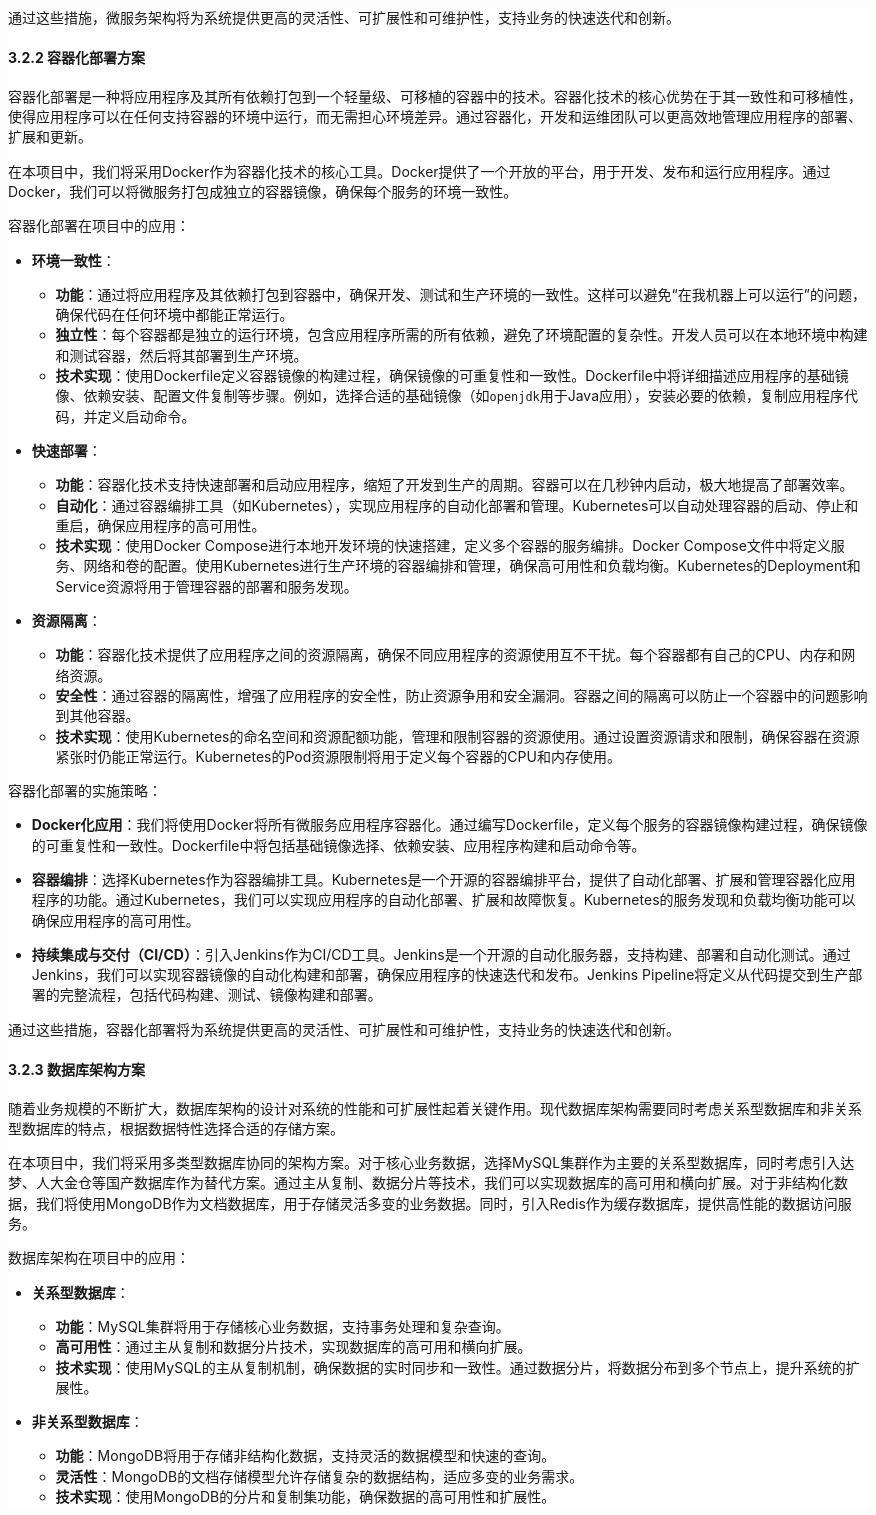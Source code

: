 通过这些措施，微服务架构将为系统提供更高的灵活性、可扩展性和可维护性，支持业务的快速迭代和创新。

#### 3.2.2 容器化部署方案

容器化部署是一种将应用程序及其所有依赖打包到一个轻量级、可移植的容器中的技术。容器化技术的核心优势在于其一致性和可移植性，使得应用程序可以在任何支持容器的环境中运行，而无需担心环境差异。通过容器化，开发和运维团队可以更高效地管理应用程序的部署、扩展和更新。

在本项目中，我们将采用Docker作为容器化技术的核心工具。Docker提供了一个开放的平台，用于开发、发布和运行应用程序。通过Docker，我们可以将微服务打包成独立的容器镜像，确保每个服务的环境一致性。

容器化部署在项目中的应用：

- **环境一致性**：
  - **功能**：通过将应用程序及其依赖打包到容器中，确保开发、测试和生产环境的一致性。这样可以避免“在我机器上可以运行”的问题，确保代码在任何环境中都能正常运行。
  - **独立性**：每个容器都是独立的运行环境，包含应用程序所需的所有依赖，避免了环境配置的复杂性。开发人员可以在本地环境中构建和测试容器，然后将其部署到生产环境。
  - **技术实现**：使用Dockerfile定义容器镜像的构建过程，确保镜像的可重复性和一致性。Dockerfile中将详细描述应用程序的基础镜像、依赖安装、配置文件复制等步骤。例如，选择合适的基础镜像（如`openjdk`用于Java应用），安装必要的依赖，复制应用程序代码，并定义启动命令。

- **快速部署**：
  - **功能**：容器化技术支持快速部署和启动应用程序，缩短了开发到生产的周期。容器可以在几秒钟内启动，极大地提高了部署效率。
  - **自动化**：通过容器编排工具（如Kubernetes），实现应用程序的自动化部署和管理。Kubernetes可以自动处理容器的启动、停止和重启，确保应用程序的高可用性。
  - **技术实现**：使用Docker Compose进行本地开发环境的快速搭建，定义多个容器的服务编排。Docker Compose文件中将定义服务、网络和卷的配置。使用Kubernetes进行生产环境的容器编排和管理，确保高可用性和负载均衡。Kubernetes的Deployment和Service资源将用于管理容器的部署和服务发现。

- **资源隔离**：
  - **功能**：容器化技术提供了应用程序之间的资源隔离，确保不同应用程序的资源使用互不干扰。每个容器都有自己的CPU、内存和网络资源。
  - **安全性**：通过容器的隔离性，增强了应用程序的安全性，防止资源争用和安全漏洞。容器之间的隔离可以防止一个容器中的问题影响到其他容器。
  - **技术实现**：使用Kubernetes的命名空间和资源配额功能，管理和限制容器的资源使用。通过设置资源请求和限制，确保容器在资源紧张时仍能正常运行。Kubernetes的Pod资源限制将用于定义每个容器的CPU和内存使用。

容器化部署的实施策略：

- **Docker化应用**：我们将使用Docker将所有微服务应用程序容器化。通过编写Dockerfile，定义每个服务的容器镜像构建过程，确保镜像的可重复性和一致性。Dockerfile中将包括基础镜像选择、依赖安装、应用程序构建和启动命令等。

- **容器编排**：选择Kubernetes作为容器编排工具。Kubernetes是一个开源的容器编排平台，提供了自动化部署、扩展和管理容器化应用程序的功能。通过Kubernetes，我们可以实现应用程序的自动化部署、扩展和故障恢复。Kubernetes的服务发现和负载均衡功能可以确保应用程序的高可用性。

- **持续集成与交付（CI/CD）**：引入Jenkins作为CI/CD工具。Jenkins是一个开源的自动化服务器，支持构建、部署和自动化测试。通过Jenkins，我们可以实现容器镜像的自动化构建和部署，确保应用程序的快速迭代和发布。Jenkins Pipeline将定义从代码提交到生产部署的完整流程，包括代码构建、测试、镜像构建和部署。

通过这些措施，容器化部署将为系统提供更高的灵活性、可扩展性和可维护性，支持业务的快速迭代和创新。

#### 3.2.3 数据库架构方案

随着业务规模的不断扩大，数据库架构的设计对系统的性能和可扩展性起着关键作用。现代数据库架构需要同时考虑关系型数据库和非关系型数据库的特点，根据数据特性选择合适的存储方案。

在本项目中，我们将采用多类型数据库协同的架构方案。对于核心业务数据，选择MySQL集群作为主要的关系型数据库，同时考虑引入达梦、人大金仓等国产数据库作为替代方案。通过主从复制、数据分片等技术，我们可以实现数据库的高可用和横向扩展。对于非结构化数据，我们将使用MongoDB作为文档数据库，用于存储灵活多变的业务数据。同时，引入Redis作为缓存数据库，提供高性能的数据访问服务。

数据库架构在项目中的应用：

- **关系型数据库**：
  - **功能**：MySQL集群将用于存储核心业务数据，支持事务处理和复杂查询。
  - **高可用性**：通过主从复制和数据分片技术，实现数据库的高可用和横向扩展。
  - **技术实现**：使用MySQL的主从复制机制，确保数据的实时同步和一致性。通过数据分片，将数据分布到多个节点上，提升系统的扩展性。

- **非关系型数据库**：
  - **功能**：MongoDB将用于存储非结构化数据，支持灵活的数据模型和快速的查询。
  - **灵活性**：MongoDB的文档存储模型允许存储复杂的数据结构，适应多变的业务需求。
  - **技术实现**：使用MongoDB的分片和复制集功能，确保数据的高可用性和扩展性。
